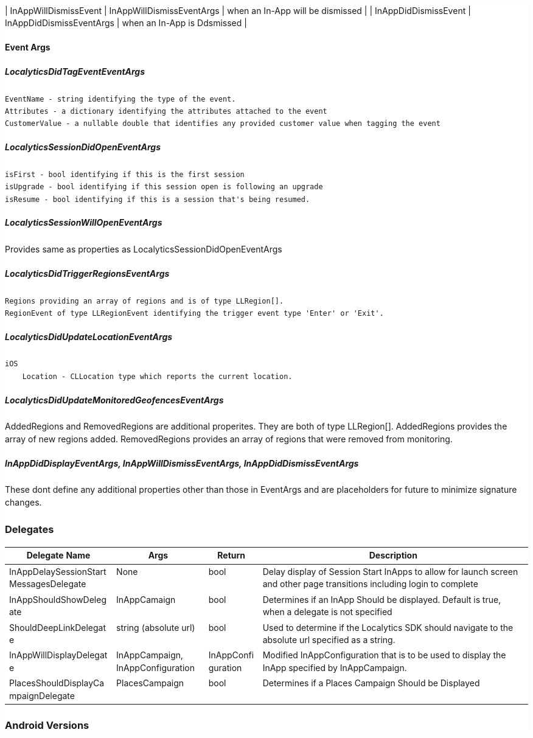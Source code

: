 | InAppWillDismissEvent | InAppWillDismissEventArgs | when an In-App will be dismissed |
| InAppDidDismissEvent | InAppDidDismissEventArgs | when an In-App is Ddsmissed |

#### Event Args
##### LocalyticsDidTagEventEventArgs
	EventName - string identifying the type of the event.
	Attributes - a dictionary identifying the attributes attached to the event
	CustomerValue - a nullable double that identifies any provided customer value when tagging the event

##### LocalyticsSessionDidOpenEventArgs
	isFirst - bool identifying if this is the first session
	isUpgrade - bool identifying if this session open is following an upgrade
	isResume - bool identifying if this is a session that's being resumed.
	
##### LocalyticsSessionWillOpenEventArgs
   Provides same as properties as LocalyticsSessionDidOpenEventArgs

##### LocalyticsDidTriggerRegionsEventArgs
	Regions providing an array of regions and is of type LLRegion[].
	RegionEvent of type LLRegionEvent identifying the trigger event type 'Enter' or 'Exit'.
	
##### LocalyticsDidUpdateLocationEventArgs
	iOS 
		Location - CLLocation type which reports the current location.
		
##### LocalyticsDidUpdateMonitoredGeofencesEventArgs
   AddedRegions and RemovedRegions are additional properites. They are both of type LLRegion[].
   AddedRegions provides the array of new regions added.
   RemovedRegions provides an array of regions that were removed from monitoring.
   
##### InAppDidDisplayEventArgs, InAppWillDismissEventArgs, InAppDidDismissEventArgs
  These dont define any additional properties other than those in EventArgs and are placeholders for future to minimize signature changes.

### Delegates

| Delegate Name | Args | Return | Description  |
|---------------|------|--------|--------------|
| InAppDelaySessionStartMessagesDelegate | None | bool | Delay display of Session Start InApps to allow for launch screen and other page transitions including login to complete |
| InAppShouldShowDelegate | InAppCamaign | bool | Determines if an InApp Should be displayed. Default is true, when a delegate is not specified |
| ShouldDeepLinkDelegate | string (absolute url) | bool | Used to determine if the Localytics SDK should navigate to the absolute url specified as a string. |
| InAppWillDisplayDelegate | InAppCampaign, InAppConfiguration | InAppConfiguration | Modified InAppConfiguration that is to be used to display the InApp specified by InAppCampaign. |
| PlacesShouldDisplayCampaignDelegate | PlacesCampaign | bool | Determines if a Places Campaign Should be Displayed |


### Android Versions
